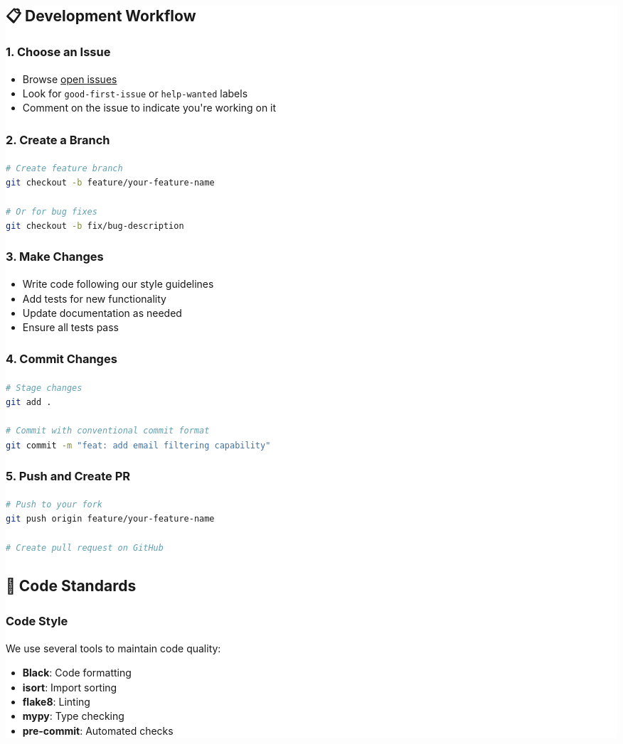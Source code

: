 ## 📋 Development Workflow

### 1. Choose an Issue
- Browse [open issues](https://github.com/haasonsaas/email-agent/issues)
- Look for `good-first-issue` or `help-wanted` labels
- Comment on the issue to indicate you're working on it

### 2. Create a Branch
```bash
# Create feature branch
git checkout -b feature/your-feature-name

# Or for bug fixes
git checkout -b fix/bug-description
```

### 3. Make Changes
- Write code following our style guidelines
- Add tests for new functionality
- Update documentation as needed
- Ensure all tests pass

### 4. Commit Changes
```bash
# Stage changes
git add .

# Commit with conventional commit format
git commit -m "feat: add email filtering capability"
```

### 5. Push and Create PR
```bash
# Push to your fork
git push origin feature/your-feature-name

# Create pull request on GitHub
```

## 📝 Code Standards

### Code Style
We use several tools to maintain code quality:

- **Black**: Code formatting
- **isort**: Import sorting
- **flake8**: Linting
- **mypy**: Type checking
- **pre-commit**: Automated checks
